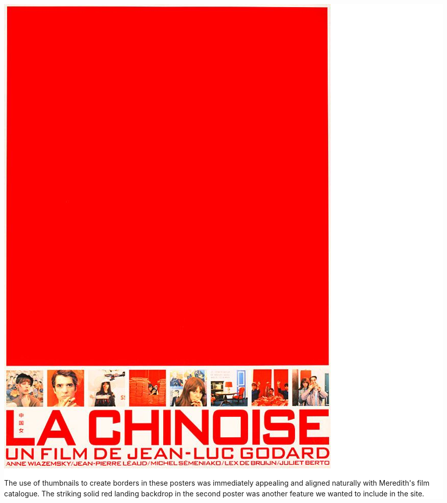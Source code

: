 ![Meredith Lackey Poster 2 for Style](./post-assets/meredith-lackey-poster-2.jpg)

The use of thumbnails to create borders in these posters was immediately appealing and aligned naturally with Meredith's film catalogue. The striking solid red landing backdrop in the second poster was another feature we wanted to include in the site.
